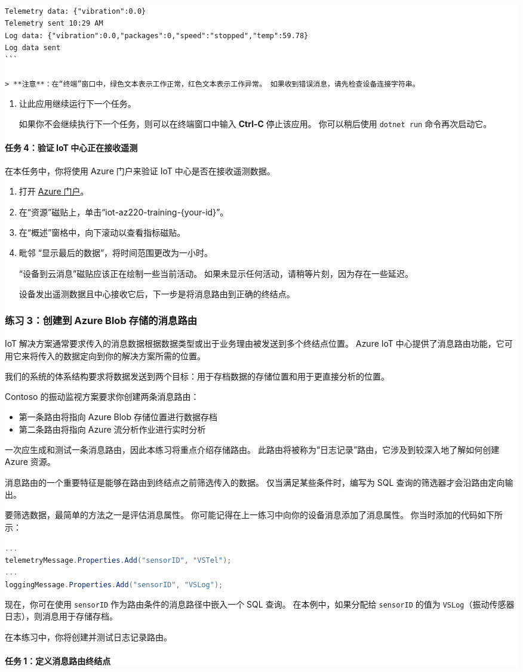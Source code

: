     Telemetry data: {"vibration":0.0}
    Telemetry sent 10:29 AM
    Log data: {"vibration":0.0,"packages":0,"speed":"stopped","temp":59.78}
    Log data sent
    ```

    > **注意**：在“终端”窗口中，绿色文本表示工作正常，红色文本表示工作异常。 如果收到错误消息，请先检查设备连接字符串。

1. 让此应用继续运行下一个任务。

    如果你不会继续执行下一个任务，则可以在终端窗口中输入 **Ctrl-C** 停止该应用。 你可以稍后使用 `dotnet run` 命令再次启动它。

#### <a name="task-4-verify-the-iot-hub-is-receiving-telemetry"></a>任务 4：验证 IoT 中心正在接收遥测

在本任务中，你将使用 Azure 门户来验证 IoT 中心是否在接收遥测数据。

1. 打开 [Azure 门户](https://portal.azure.com)。

1. 在“资源”磁贴上，单击“iot-az220-training-{your-id}”。

1. 在“概述”窗格中，向下滚动以查看指标磁贴。

1. 毗邻 “显示最后的数据”，将时间范围更改为一小时。

    “设备到云消息”磁贴应该正在绘制一些当前活动。 如果未显示任何活动，请稍等片刻，因为存在一些延迟。

    设备发出遥测数据且中心接收它后，下一步是将消息路由到正确的终结点。

### <a name="exercise-3-create-a-message-route-to-azure-blob-storage"></a>练习 3：创建到 Azure Blob 存储的消息路由

IoT 解决方案通常要求传入的消息数据根据数据类型或出于业务理由被发送到多个终结点位置。 Azure IoT 中心提供了消息路由功能，它可用它来将传入的数据定向到你的解决方案所需的位置。

我们的系统的体系结构要求将数据发送到两个目标：用于存档数据的存储位置和用于更直接分析的位置。

Contoso 的振动监视方案要求你创建两条消息路由：

* 第一条路由将指向 Azure Blob 存储位置进行数据存档
* 第二条路由将指向 Azure 流分析作业进行实时分析

一次应生成和测试一条消息路由，因此本练习将重点介绍存储路由。 此路由将被称为“日志记录”路由，它涉及到较深入地了解如何创建 Azure 资源。

消息路由的一个重要特征是能够在路由到终结点之前筛选传入的数据。 仅当满足某些条件时，编写为 SQL 查询的筛选器才会沿路由定向输出。

要筛选数据，最简单的方法之一是评估消息属性。 你可能记得在上一练习中向你的设备消息添加了消息属性。 你当时添加的代码如下所示：

```csharp
...
telemetryMessage.Properties.Add("sensorID", "VSTel");
...
loggingMessage.Properties.Add("sensorID", "VSLog");
```

现在，你可在使用 `sensorID` 作为路由条件的消息路径中嵌入一个 SQL 查询。 在本例中，如果分配给 `sensorID` 的值为 `VSLog`（振动传感器日志），则消息用于存储存档。

在本练习中，你将创建并测试日志记录路由。

#### <a name="task-1-define-the-message-routing-endpoint"></a>任务 1：定义消息路由终结点
